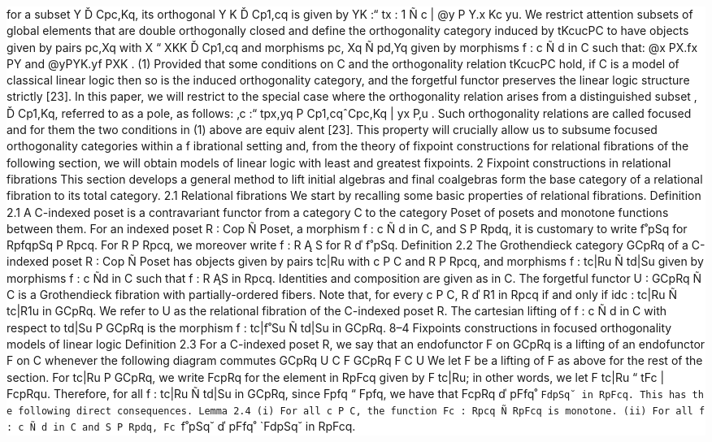  for a subset Y Ď Cpc,Kq, its orthogonal Y K Ď Cp1,cq is given by YK :“ tx : 1 Ñ c | @y P Y.x Kc yu. We
 restrict attention subsets of global elements that are double orthogonally closed and define the orthogonality
 category induced by tKcucPC to have objects given by pairs pc,Xq with X “ XKK Ď Cp1,cq and morphisms
 pc, Xq Ñ pd,Yq given by morphisms f : c Ñ d in C such that:
 @x PX.fx PY and @yPYK.yf PXK .
 (1)
 Provided that some conditions on C and the orthogonality relation tKcucPC hold, if C is a model of
 classical linear logic then so is the induced orthogonality category, and the forgetful functor preserves the
 linear logic structure strictly [23]. In this paper, we will restrict to the special case where the orthogonality
 relation arises from a distinguished subset ‚ Ď Cp1,Kq, referred to as a pole, as follows:
 ‚c :“ tpx,yq P Cp1,cqˆCpc,Kq | yx P‚u .
 Such orthogonality relations are called focused and for them the two conditions in (1) above are equiv
alent [23]. This property will crucially allow us to subsume focused orthogonality categories within a
 f
 ibrational setting and, from the theory of fixpoint constructions for relational fibrations of the following
 section, we will obtain models of linear logic with least and greatest fixpoints.
 2 Fixpoint constructions in relational fibrations
 This section develops a general method to lift initial algebras and final coalgebras form the base category
 of a relational fibration to its total category.
 2.1 Relational fibrations
 We start by recalling some basic properties of relational fibrations.
 Definition 2.1 A C-indexed poset is a contravariant functor from a category C to the category Poset of
 posets and monotone functions between them.
 For an indexed poset R : Cop Ñ Poset, a morphism f : c Ñ d in C, and S P Rpdq, it is customary to
 write f˚pSq for RpfqpSq P Rpcq. For R P Rpcq, we moreover write f : R Ą S for R ď f˚pSq.
 Definition 2.2 The Grothendieck category GCpRq of a C-indexed poset R : Cop Ñ Poset has objects
 given by pairs tc|Ru with c P C and R P Rpcq, and morphisms f : tc|Ru Ñ td|Su given by morphisms
 f : c Ñd in C such that f : R ĄS in Rpcq. Identities and composition are given as in C.
 The forgetful functor U : GCpRq Ñ C is a Grothendieck fibration with partially-ordered fibers. Note
 that, for every c P C, R ď R1 in Rpcq if and only if idc : tc|Ru Ñ tc|R1u in GCpRq.
 We refer to U as the relational fibration of the C-indexed poset R. The cartesian lifting of f : c Ñ d in
 C with respect to td|Su P GCpRq is the morphism f : tc|f˚Su Ñ td|Su in GCpRq.
8–4
 Fixpoints constructions in focused orthogonality models of linear logic
 Definition 2.3 For a C-indexed poset R, we say that an endofunctor F on GCpRq is a lifting of an
 endofunctor F on C whenever the following diagram commutes
 GCpRq
 U
 C
 F
 GCpRq
 F
 C
 U
 We let F be a lifting of F as above for the rest of the section.
 For tc|Ru P GCpRq, we write FcpRq for the element in RpFcq given by F tc|Ru; in other words, we
 let F tc|Ru “ tFc | FcpRqu. Therefore, for all f : tc|Ru Ñ td|Su in GCpRq, since Fpfq “ Fpfq, we
 have that FcpRq ď pFfq˚
 `FdpSq˘ in RpFcq. This has the following direct consequences.
 Lemma 2.4 (i) For all c P C, the function Fc : Rpcq Ñ RpFcq is monotone.
 (ii) For all f : c Ñ d in C and S P Rpdq, Fc
 `f˚pSq˘ ď pFfq˚
 `FdpSq˘ in RpFcq.